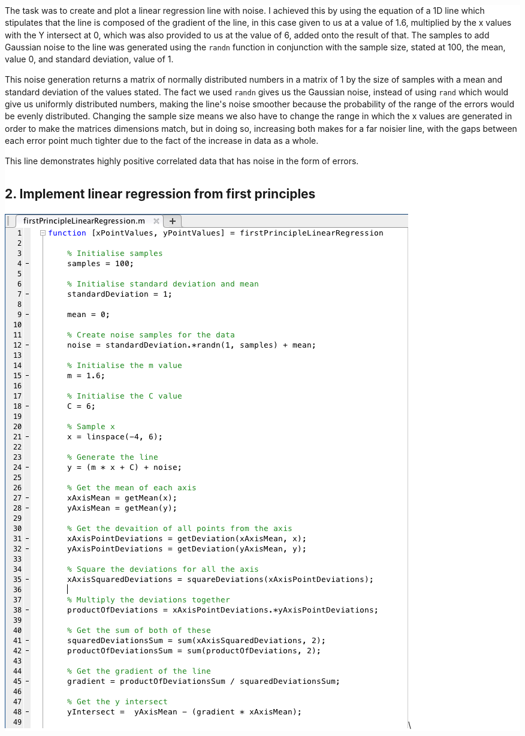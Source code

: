 
The task was to create and plot a linear regression line with noise. I achieved this by using the equation of a 1D line which stipulates that the line is composed of the gradient of the line, in this case given to us at a value of 1.6, multiplied by the x values with the Y intersect at 0, which was also provided to us at the value of 6, added onto the result of that. The samples to add Gaussian noise to the line was generated using the `randn` function in conjunction with the sample size, stated at 100, the mean, value 0, and standard deviation, value of 1.

This noise generation returns a matrix of normally distributed numbers in a matrix of 1 by the size of samples with a mean and standard deviation of the values stated. The fact we used `randn` gives us the Gaussian noise, instead of using `rand` which would give us uniformly distributed numbers, making the line's noise smoother because the probability of the range of the errors would be evenly distributed. Changing the sample size means we also have to change the range in which the x values are generated in order to make the matrices dimensions match, but in doing so, increasing both makes for a far noisier line, with the gaps between each error point much tighter due to the fact of the increase in data as a whole.

This line demonstrates highly positive correlated data that has noise in the form of errors.

## 2. Implement linear regression from first principles

![FP-LR-code-1](../img/FP-LR-code-1.png)\